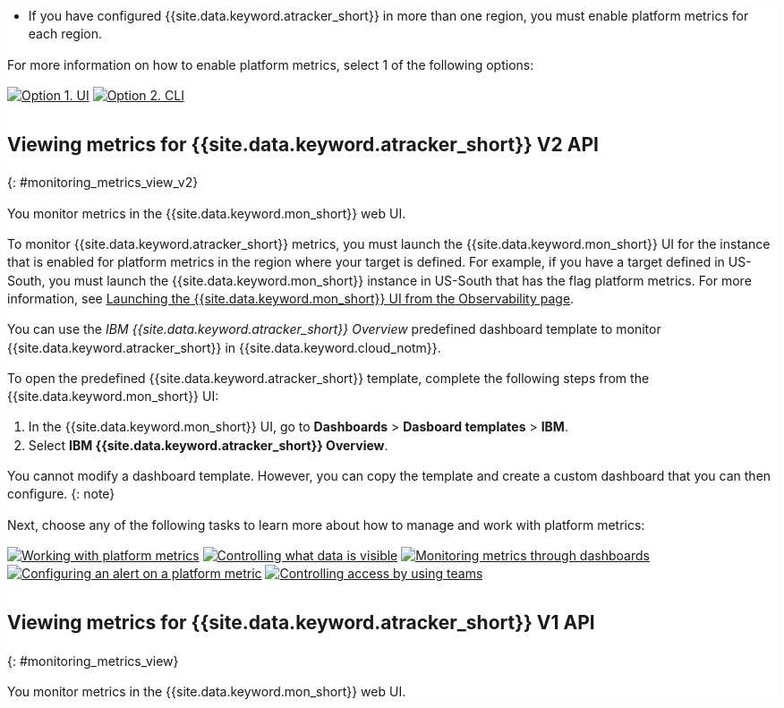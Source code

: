 - If you have configured {{site.data.keyword.atracker_short}} in more than one region, you must enable platform metrics for each region.

For more information on how to enable platform metrics, select 1 of the following options:

[![Option 1. UI](images/platform_metrics_option_1.svg)](/docs/monitoring?topic=monitoring-platform_metrics_enabling#platform_metrics_enabling_ui) [![Option 2. CLI](images/platform_metrics_option_2.svg)](/docs/monitoring?topic=monitoring-platform_metrics_enabling#platform_metrics_enabling_cli) 

## Viewing metrics for {{site.data.keyword.atracker_short}} V2 API
{: #monitoring_metrics_view_v2}

You monitor metrics in the {{site.data.keyword.mon_short}} web UI. 

To monitor {{site.data.keyword.atracker_short}} metrics, you must launch the {{site.data.keyword.mon_short}} UI for the instance that is enabled for platform metrics in the region where your target is defined. For example, if you have a target defined in US-South, you must launch the {{site.data.keyword.mon_short}} instance in US-South that has the flag platform metrics. For more information, see [Launching the {{site.data.keyword.mon_short}} UI from the Observability page](/docs/monitoring?topic=monitoring-launch#launch_step2).

You can use the *IBM {{site.data.keyword.atracker_short}} Overview* predefined dashboard template to monitor {{site.data.keyword.atracker_short}} in {{site.data.keyword.cloud_notm}}. 

To open the predefined {{site.data.keyword.atracker_short}} template, complete the following steps from the {{site.data.keyword.mon_short}} UI:

1. In the {{site.data.keyword.mon_short}} UI, go to **Dashboards** &gt; **Dasboard templates** &gt; **IBM**.
2. Select **IBM {{site.data.keyword.atracker_short}} Overview**. 

You cannot modify a dashboard template. However, you can copy the template and create a custom dashboard that you can then configure.
{: note}

Next, choose any of the following tasks to learn more about how to manage and work with platform metrics:

[![Working with platform metrics](images/platform_metrics_task_1.svg)](/docs/monitoring?topic=monitoring-platform_metrics_working) [![Controlling what data is visible](images/platform_metrics_task_2.svg)](/docs/monitoring?topic=monitoring-platform_metrics_working#controlling-what-data-is-visible) [![Monitoring metrics through dashboards](images/platform_metrics_task_3.svg)](/docs/monitoring?topic=monitoring-platform_metrics_working#platform_metrics_working_dash) [![Configuring an alert on a platform metric](images/platform_metrics_task_4.svg)](/docs/monitoring?topic=monitoring-platform_metrics_working#platform_metrics_working_alert) [![Controlling access by using teams](images/platform_metrics_task_5.svg)](/docs/monitoring?topic=monitoring-platform_metrics_working#platform_metrics_working_team) 


## Viewing metrics for {{site.data.keyword.atracker_short}} V1 API
{: #monitoring_metrics_view}

You monitor metrics in the {{site.data.keyword.mon_short}} web UI. 
